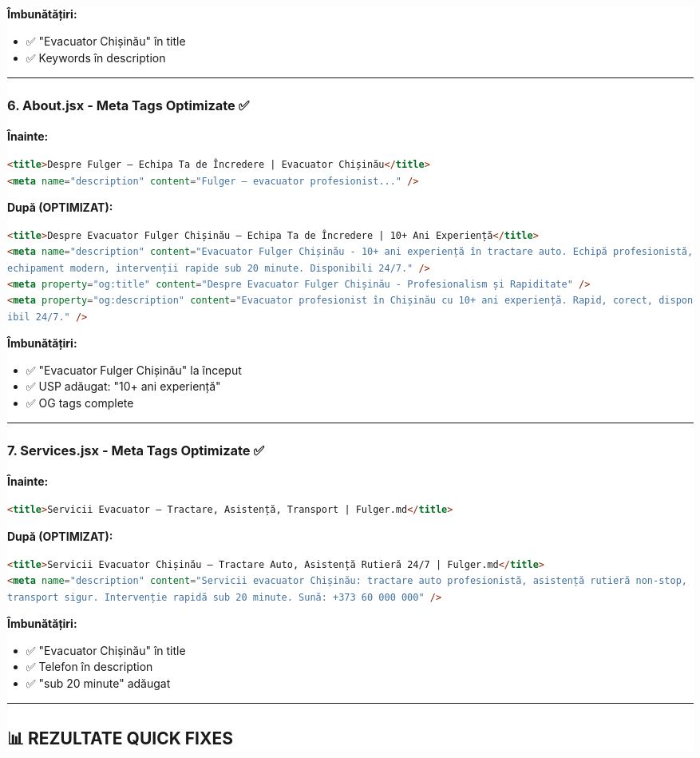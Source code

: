 **Îmbunătățiri:**
- ✅ "Evacuator Chișinău" în title
- ✅ Keywords în description

---

### **6. About.jsx - Meta Tags Optimizate** ✅

**Înainte:**
```html
<title>Despre Fulger – Echipa Ta de Încredere | Evacuator Chișinău</title>
<meta name="description" content="Fulger – evacuator profesionist..." />
```

**După (OPTIMIZAT):**
```html
<title>Despre Evacuator Fulger Chișinău – Echipa Ta de Încredere | 10+ Ani Experiență</title>
<meta name="description" content="Evacuator Fulger Chișinău - 10+ ani experiență în tractare auto. Echipă profesionistă, echipament modern, intervenții rapide sub 20 minute. Disponibili 24/7." />
<meta property="og:title" content="Despre Evacuator Fulger Chișinău - Profesionalism și Rapiditate" />
<meta property="og:description" content="Evacuator profesionist în Chișinău cu 10+ ani experiență. Rapid, corect, disponibil 24/7." />
```

**Îmbunătățiri:**
- ✅ "Evacuator Fulger Chișinău" la început
- ✅ USP adăugat: "10+ ani experiență"
- ✅ OG tags complete

---

### **7. Services.jsx - Meta Tags Optimizate** ✅

**Înainte:**
```html
<title>Servicii Evacuator – Tractare, Asistență, Transport | Fulger.md</title>
```

**După (OPTIMIZAT):**
```html
<title>Servicii Evacuator Chișinău – Tractare Auto, Asistență Rutieră 24/7 | Fulger.md</title>
<meta name="description" content="Servicii evacuator Chișinău: tractare auto profesionistă, asistență rutieră non-stop, transport sigur. Intervenție rapidă sub 20 minute. Sună: +373 60 000 000" />
```

**Îmbunătățiri:**
- ✅ "Evacuator Chișinău" în title
- ✅ Telefon în description
- ✅ "sub 20 minute" adăugat

---

## 📊 REZULTATE QUICK FIXES
